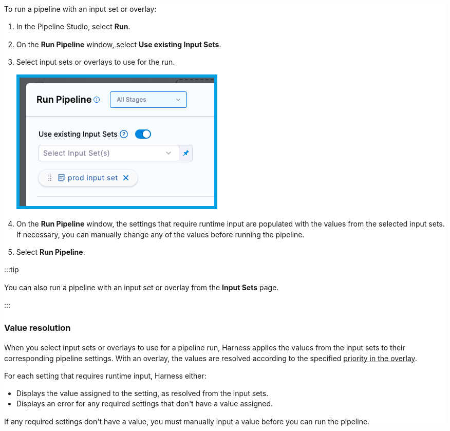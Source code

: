 To run a pipeline with an input set or overlay:

1. In the Pipeline Studio, select **Run**.
2. On the **Run Pipeline** window, select **Use existing Input Sets**.
3. Select input sets or overlays to use for the run. 

   ![](./static/run-pipelines-using-input-sets-and-overlays-11.png)

4. On the **Run Pipeline** window, the settings that require runtime input are populated with the values from the selected input sets. If necessary, you can manually change any of the values before running the pipeline.
5. Select **Run Pipeline**.

:::tip

You can also run a pipeline with an input set or overlay from the **Input Sets** page.

:::

### Value resolution

When you select input sets or overlays to use for a pipeline run, Harness applies the values from the input sets to their corresponding pipeline settings. With an overlay, the values are resolved according to the specified [priority in the overlay](#priority-in-overlays).

For each setting that requires runtime input, Harness either:

* Displays the value assigned to the setting, as resolved from the input sets.
* Displays an error for any required settings that don't have a value assigned.

If any required settings don't have a value, you must manually input a value before you can run the pipeline.
